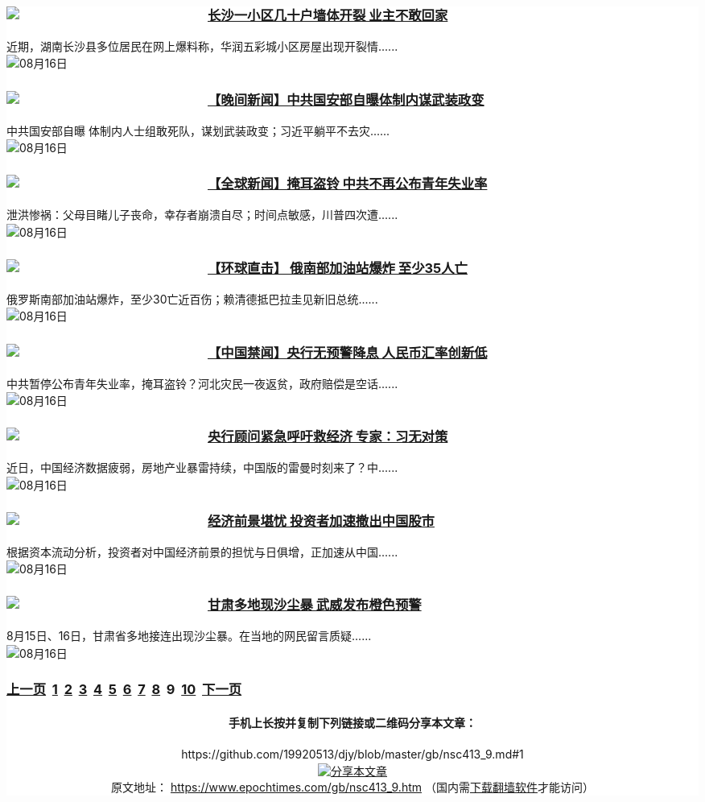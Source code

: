 <tr><td width="742"><h3><a href="https://github.com/19920513/djy/blob/master/gb/23/8/16/n14055041.md#1" target="_blank"><img width="250" src="https://i.epochtimes.com/assets/uploads/2023/08/id14055043-hunan-320x200.png" align ="left"></a><a href="https://github.com/19920513/djy/blob/master/gb/23/8/16/n14055041.md#1" target="_blank">长沙一小区几十户墙体开裂 业主不敢回家</a><br></h3>近期，湖南长沙县多位居民在网上爆料称，华润五彩城小区房屋出现开裂情......<br><img align="bottom" src="https://raw.githubusercontent.com/19920513/www/master/t/ntdtv/time.gif">08月16日</td></tr>
<tr><td width="742"><h3><a href="https://github.com/19920513/djy/blob/master/gb/23/8/15/n14054605.md#1" target="_blank"><img width="250" src="https://i.epochtimes.com/assets/uploads/2023/08/id14054991-DJY-WJXW-320x200.jpg" align ="left"></a><a href="https://github.com/19920513/djy/blob/master/gb/23/8/15/n14054605.md#1" target="_blank">【晚间新闻】中共国安部自曝体制内谋武装政变</a><br></h3>中共国安部自曝 体制内人士组敢死队，谋划武装政变；习近平躺平不去灾......<br><img align="bottom" src="https://raw.githubusercontent.com/19920513/www/master/t/ntdtv/time.gif">08月16日</td></tr>
<tr><td width="742"><h3><a href="https://github.com/19920513/djy/blob/master/gb/23/8/16/n14054969.md#1" target="_blank"><img width="250" src="https://i.epochtimes.com/assets/uploads/2023/08/id14054989-DJY-QQXW2-320x200.jpg" align ="left"></a><a href="https://github.com/19920513/djy/blob/master/gb/23/8/16/n14054969.md#1" target="_blank">【全球新闻】掩耳盗铃 中共不再公布青年失业率</a><br></h3>泄洪惨祸：父母目睹儿子丧命，幸存者崩溃自尽；时间点敏感，川普四次遭......<br><img align="bottom" src="https://raw.githubusercontent.com/19920513/www/master/t/ntdtv/time.gif">08月16日</td></tr>
<tr><td width="742"><h3><a href="https://github.com/19920513/djy/blob/master/gb/23/8/15/n14054536.md#1" target="_blank"><img width="250" src="https://i.epochtimes.com/assets/uploads/2023/08/id14054653-1200x8008-320x200.jpg" align ="left"></a><a href="https://github.com/19920513/djy/blob/master/gb/23/8/15/n14054536.md#1" target="_blank">【环球直击】 俄南部加油站爆炸 至少35人亡</a><br></h3>俄罗斯南部加油站爆炸，至少30亡近百伤；赖清德抵巴拉圭见新旧总统......<br><img align="bottom" src="https://raw.githubusercontent.com/19920513/www/master/t/ntdtv/time.gif">08月16日</td></tr>
<tr><td width="742"><h3><a href="https://github.com/19920513/djy/blob/master/gb/23/8/15/n14054533.md#1" target="_blank"><img width="250" src="https://i.epochtimes.com/assets/uploads/2023/08/id14054661-web-1200X80032-320x200.jpg" align ="left"></a><a href="https://github.com/19920513/djy/blob/master/gb/23/8/15/n14054533.md#1" target="_blank">【中国禁闻】央行无预警降息 人民币汇率创新低</a><br></h3>中共暂停公布青年失业率，掩耳盗铃？河北灾民一夜返贫，政府赔偿是空话......<br><img align="bottom" src="https://raw.githubusercontent.com/19920513/www/master/t/ntdtv/time.gif">08月16日</td></tr>
<tr><td width="742"><h3><a href="https://github.com/19920513/djy/blob/master/gb/23/8/15/n14054550.md#1" target="_blank"><img width="250" src="https://i.epochtimes.com/assets/uploads/2022/11/id13873874-000_Hkg85348971-320x200.jpg" align ="left"></a><a href="https://github.com/19920513/djy/blob/master/gb/23/8/15/n14054550.md#1" target="_blank">央行顾问紧急呼吁救经济 专家：习无对策</a><br></h3>近日，中国经济数据疲弱，房地产业暴雷持续，中国版的雷曼时刻来了？中......<br><img align="bottom" src="https://raw.githubusercontent.com/19920513/www/master/t/ntdtv/time.gif">08月16日</td></tr>
<tr><td width="742"><h3><a href="https://github.com/19920513/djy/blob/master/gb/23/8/16/n14054934.md#1" target="_blank"><img width="250" src="https://i.epochtimes.com/assets/uploads/2020/06/GettyImages-1198186295-320x200.jpg" align ="left"></a><a href="https://github.com/19920513/djy/blob/master/gb/23/8/16/n14054934.md#1" target="_blank">经济前景堪忧 投资者加速撤出中国股市</a><br></h3>根据资本流动分析，投资者对中国经济前景的担忧与日俱增，正加速从中国......<br><img align="bottom" src="https://raw.githubusercontent.com/19920513/www/master/t/ntdtv/time.gif">08月16日</td></tr>
<tr><td width="742"><h3><a href="https://github.com/19920513/djy/blob/master/gb/23/8/16/n14054874.md#1" target="_blank"><img width="250" src="https://i.epochtimes.com/assets/uploads/2023/04/id13976923-GettyImages-1474852724-320x200.jpg" align ="left"></a><a href="https://github.com/19920513/djy/blob/master/gb/23/8/16/n14054874.md#1" target="_blank">甘肃多地现沙尘暴 武威发布橙色预警</a><br></h3>8月15日、16日，甘肃省多地接连出现沙尘暴。在当地的网民留言质疑......<br><img align="bottom" src="https://raw.githubusercontent.com/19920513/www/master/t/ntdtv/time.gif">08月16日</td></tr>
<tr><td><h3><a href="https://github.com/19920513/djy/blob/master/gb/nsc413_8.md#1">上一页</a>&nbsp;&nbsp;<a href="https://github.com/19920513/djy/blob/master/gb/nsc413.md#1">1</a>&nbsp;&nbsp;<a href="https://github.com/19920513/djy/blob/master/gb/nsc413_2.md#1">2</a>&nbsp;&nbsp;<a href="https://github.com/19920513/djy/blob/master/gb/nsc413_3.md#1">3</a>&nbsp;&nbsp;<a href="https://github.com/19920513/djy/blob/master/gb/nsc413_4.md#1">4</a>&nbsp;&nbsp;<a href="https://github.com/19920513/djy/blob/master/gb/nsc413_5.md#1">5</a>&nbsp;&nbsp;<a href="https://github.com/19920513/djy/blob/master/gb/nsc413_6.md#1">6</a>&nbsp;&nbsp;<a href="https://github.com/19920513/djy/blob/master/gb/nsc413_7.md#1">7</a>&nbsp;&nbsp;<a href="https://github.com/19920513/djy/blob/master/gb/nsc413_8.md#1">8</a>&nbsp;&nbsp;9&nbsp;&nbsp;<a href="https://github.com/19920513/djy/blob/master/gb/nsc413_10.md#1">10</a>&nbsp;&nbsp;<a href="https://github.com/19920513/djy/blob/master/gb/nsc413_10.md#1">下一页</a></h3></td></tr>
</table><div align="center"><h4>手机上长按并复制下列链接或二维码分享本文章：</h4>https://github.com/19920513/djy/blob/master/gb/nsc413_9.md#1<br><a href="https://github.com/19920513/djy/blob/master/gb/nsc413_9.md#1"><img src="https://chart.apis.google.com/chart?cht=qr&chs=240x240&choe=UTF-8&chld=M|2&chl=https://github.com/19920513/djy/blob/master/gb/nsc413_9.md%231" title="分享本文章"></a><br>原文地址： <a href="https://www.epochtimes.com/gb/nsc413_9.htm">https://www.epochtimes.com/gb/nsc413_9.htm</a>    （国内需<a href="https://github.com/19920513/www/blob/master/README.md#8">下载翻墙软件</a>才能访问）</div>
